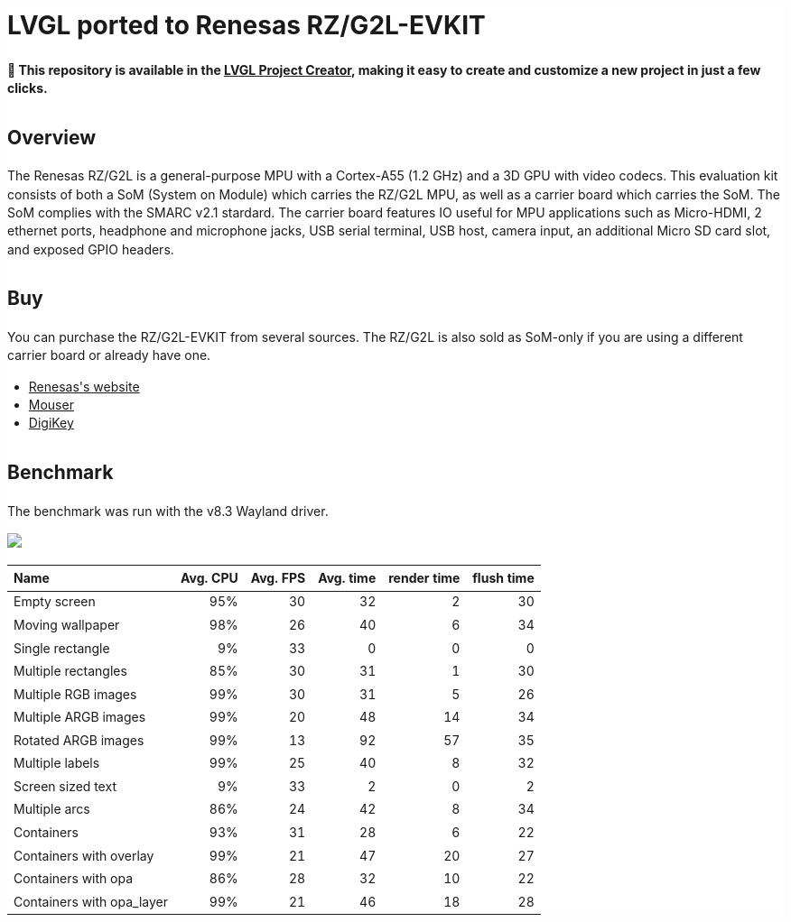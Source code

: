 # LVGL ported to Renesas RZ/G2L-EVKIT

**:rocket: This repository is available in the [LVGL Project Creator](https://lvgl.io/tools/project-creator), making it easy to create and customize a new project in just a few clicks.**

## Overview

The Renesas RZ/G2L is a general-purpose MPU with a Cortex-A55 (1.2 GHz) and a 3D GPU
with video codecs.
This evaluation kit consists of
both a SoM (System on Module) which carries the RZ/G2L MPU, as well as a carrier board
which carries the SoM. The SoM complies with the SMARC v2.1 stardard. The carrier board
features IO useful for MPU applications such as Micro-HDMI, 2 ethernet ports,
headphone and microphone jacks, USB serial terminal, USB host, camera input,
an additional Micro SD card slot, and exposed GPIO headers.

## Buy

You can purchase the RZ/G2L-EVKIT from several sources. The RZ/G2L is also sold as
SoM-only if you are using a different carrier board or already have one.

- [Renesas's website](https://www.renesas.com/en/products/microcontrollers-microprocessors/rz-mpus/rzg2l-evkit-evaluation-board-kit-rzg2l-mpu)
- [Mouser](https://www.mouser.com/ProductDetail/Renesas-Electronics/RTK9744L23S01000BE?qs=7D1LtPJG0i2Uv%2FGoPVv6xw%3D%3D)
- [DigiKey](https://www.digikey.com/en/products/detail/renesas-electronics-corporation/RTK9744L23S01000BE/15290121)

## Benchmark

The benchmark was run with the v8.3 Wayland driver.

<a href="https://www.youtube.com/watch?v=oeuVvB7y-QA">
    <img src="https://github.com/user-attachments/assets/b183aa29-fc2a-48aa-b195-d961d5222ec9" width="75%">
</a>

| Name                      | Avg. CPU | Avg. FPS | Avg. time | render time | flush time |
| :------------------------ | -------: | -------: | --------: | ----------: | ---------: |
| Empty screen              | 95%      | 30       | 32        | 2           | 30         |
| Moving wallpaper          | 98%      | 26       | 40        | 6           | 34         |
| Single rectangle          | 9%       | 33       | 0         | 0           | 0          |
| Multiple rectangles       | 85%      | 30       | 31        | 1           | 30         |
| Multiple RGB images       | 99%      | 30       | 31        | 5           | 26         |
| Multiple ARGB images      | 99%      | 20       | 48        | 14          | 34         |
| Rotated ARGB images       | 99%      | 13       | 92        | 57          | 35         |
| Multiple labels           | 99%      | 25       | 40        | 8           | 32         |
| Screen sized text         | 9%       | 33       | 2         | 0           | 2          |
| Multiple arcs             | 86%      | 24       | 42        | 8           | 34         |
| Containers                | 93%      | 31       | 28        | 6           | 22         |
| Containers with overlay   | 99%      | 21       | 47        | 20          | 27         |
| Containers with opa       | 86%      | 28       | 32        | 10          | 22         |
| Containers with opa_layer | 99%      | 21       | 46        | 18          | 28         |